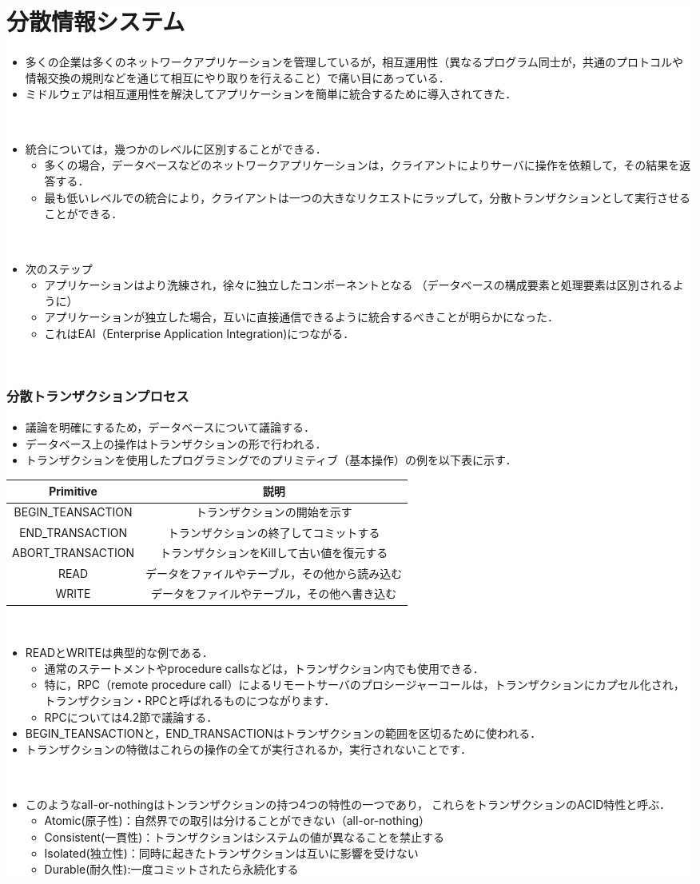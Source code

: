 
# 分散情報システム
* 多くの企業は多くのネットワークアプリケーションを管理しているが，相互運用性（異なるプログラム同士が，共通のプロトコルや情報交換の規則などを通じて相互にやり取りを行えること）で痛い目にあっている．
* ミドルウェアは相互運用性を解決してアプリケーションを簡単に統合するために導入されてきた．

<br>

* 統合については，幾つかのレベルに区別することができる．
  * 多くの場合，データベースなどのネットワークアプリケーションは，クライアントによりサーバに操作を依頼して，その結果を返答する．
  * 最も低いレベルでの統合により，クライアントは一つの大きなリクエストにラップして，分散トランザクションとして実行させることができる．

<br>

* 次のステップ
  * アプリケーションはより洗練され，徐々に独立したコンポーネントとなる
  （データベースの構成要素と処理要素は区別されるように）
  * アプリケーションが独立した場合，互いに直接通信できるように統合するべきことが明らかになった．
  * これはEAI（Enterprise Application Integration)につながる．


<br>

### 分散トランザクションプロセス
* 議論を明確にするため，データベースについて議論する．
* データベース上の操作はトランザクションの形で行われる．
* トランザクションを使用したプログラミングでのプリミティブ（基本操作）の例を以下表に示す．

| Primitive | 説明
|:-----: | :-----: |
| BEGIN_TEANSACTION | トランザクションの開始を示す |
| END_TRANSACTION | トランザクションの終了してコミットする |
| ABORT_TRANSACTION | トランザクションをKillして古い値を復元する |
| READ | データをファイルやテーブル，その他から読み込む |
| WRITE | データをファイルやテーブル，その他へ書き込む |

<br>

* READとWRITEは典型的な例である．
  * 通常のステートメントやprocedure callsなどは，トランザクション内でも使用できる．
  * 特に，RPC（remote procedure call）によるリモートサーバのプロシージャーコールは，トランザクションにカプセル化され，トランザクション・RPCと呼ばれるものにつながります．
  * RPCについては4.2節で議論する．
* BEGIN_TEANSACTIONと，END_TRANSACTIONはトランザクションの範囲を区切るために使われる．
* トランザクションの特徴はこれらの操作の全てが実行されるか，実行されないことです．

<br>

* このようなall-or-nothingはトンランザクションの持つ4つの特性の一つであり，
これらをトランザクションのACID特性と呼ぶ．
  *  Atomic(原子性)：自然界での取引は分けることができない（all-or-nothing）
  * Consistent(一貫性)：トランザクションはシステムの値が異なることを禁止する
  * Isolated(独立性)：同時に起きたトランザクションは互いに影響を受けない
  * Durable(耐久性):一度コミットされたら永続化する
